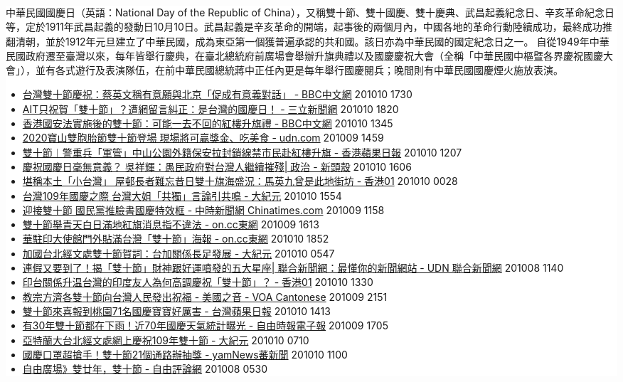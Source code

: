 中華民國國慶日（英語：National Day of the Republic of China），又稱雙十節、雙十國慶、雙十慶典、武昌起義紀念日、辛亥革命紀念日等，定於1911年武昌起義的發動日10月10日。武昌起義是辛亥革命的開端，起事後的兩個月內，中國各地的革命行動陸續成功，最終成功推翻清朝，並於1912年元旦建立了中華民國，成為東亞第一個獲普遍承認的共和國。該日亦為中華民國的國定紀念日之一。
自從1949年中華民國政府遷至臺灣以來，每年皆舉行慶典，在臺北總統府前廣場會舉辦升旗典禮以及國慶慶祝大會（全稱「中華民國中樞暨各界慶祝國慶大會」），並有各式遊行及表演隊伍，在前中華民國總統蔣中正任內更是每年舉行國慶閱兵；晚間則有中華民國國慶煙火施放表演。
- [台灣雙十節慶祝：蔡英文稱有意願與北京「促成有意義對話」 - BBC中文網](https://www.bbc.com/zhongwen/trad/chinese-news-54491627 "台灣雙十節慶祝：蔡英文稱有意願與北京「促成有意義對話」 - BBC中文網") 201010 1730
- [AIT只祝賀「雙十節」？遭網留言糾正：是台灣的國慶日！ - 三立新聞網](https://www.setn.com/News.aspx?NewsID=828880 "AIT只祝賀「雙十節」？遭網留言糾正：是台灣的國慶日！ - 三立新聞網") 201010 1820
- [香港國安法實施後的雙十節：可能一去不回的紅樓升旗禮 - BBC中文網](https://www.bbc.com/zhongwen/trad/chinese-news-54490158 "香港國安法實施後的雙十節：可能一去不回的紅樓升旗禮 - BBC中文網") 201010 1345
- [2020寶山雙胞胎節雙十節登場 現場將可贏獎金、吃美食 - udn.com](https://udn.com/news/story/7324/4923057 "2020寶山雙胞胎節雙十節登場 現場將可贏獎金、吃美食 - udn.com") 201009 1459
- [雙十節︱警重兵「軍管」中山公園外籍保安拉封鎖線禁市民赴紅樓升旗 - 香港蘋果日報](https://hk.appledaily.com/local/20201010/AYCVGXQ6BBFWDAJIES62BJOD6Q/ "雙十節︱警重兵「軍管」中山公園外籍保安拉封鎖線禁市民赴紅樓升旗 - 香港蘋果日報") 201010 1207
- [慶祝國慶日毫無意義？ 吳祥輝：愚民政府對台灣人繼續摧殘| 政治 - 新頭殼](https://newtalk.tw/news/view/2020-10-10/477294 "慶祝國慶日毫無意義？ 吳祥輝：愚民政府對台灣人繼續摧殘| 政治 - 新頭殼") 201010 1606
- [堪稱本土「小台灣」 屋邨長者難忘昔日雙十旗海盛況：馬英九曾是此地街坊 - 香港01](https://www.hk01.com/%E7%A4%BE%E5%8D%80%E5%B0%88%E9%A1%8C/533842/%E9%9B%99%E5%8D%81%E7%AF%80-%E8%AA%BF%E6%99%AF%E5%B6%BA%E6%9C%89-%E5%B0%8F%E5%8F%B0%E7%81%A3-%E4%B9%8B%E7%A8%B1-%E5%8E%9A%E5%BE%B7%E9%82%A8%E9%95%B7%E8%80%85%E9%9B%A3%E5%BF%98%E6%98%94%E6%97%A5%E6%97%97%E6%B5%B7%E7%9B%9B%E6%B3%81 "堪稱本土「小台灣」 屋邨長者難忘昔日雙十旗海盛況：馬英九曾是此地街坊 - 香港01") 201010 0028
- [台灣109年國慶之際 台灣大姐「共獨」言論引共鳴 - 大紀元](https://www.epochtimes.com/b5/20/10/10/n12466152.htm "台灣109年國慶之際 台灣大姐「共獨」言論引共鳴 - 大紀元") 201010 1554
- [迎接雙十節 國民黨推臉書國慶特效框 - 中時新聞網 Chinatimes.com](https://www.chinatimes.com/realtimenews/20201009001963-260407 "迎接雙十節 國民黨推臉書國慶特效框 - 中時新聞網 Chinatimes.com") 201009 1158
- [雙十節舉青天白日滿地紅旗消息指不違法 - on.cc東網](https://hk.on.cc/hk/bkn/cnt/news/20201009/bkn-20201009152227394-1009_00822_001.html "雙十節舉青天白日滿地紅旗消息指不違法 - on.cc東網") 201009 1613
- [華駐印大使館門外貼滿台灣「雙十節」海報 - on.cc東網](https://hk.on.cc/hk/bkn/cnt/cnnews/20201010/bkn-20201010183703042-1010_00952_001.html "華駐印大使館門外貼滿台灣「雙十節」海報 - on.cc東網") 201010 1852
- [加國台北經文處雙十節賀詞：台加關係長足發展 - 大紀元](https://www.epochtimes.com/b5/20/10/9/n12465301.htm "加國台北經文處雙十節賀詞：台加關係長足發展 - 大紀元") 201010 0547
- [連假又要到了！揭「雙十節」財神跟好運噴發的五大星座| 聯合新聞網：最懂你的新聞網站 - UDN 聯合新聞網](https://udn.com/news/story/7268/4916201 "連假又要到了！揭「雙十節」財神跟好運噴發的五大星座| 聯合新聞網：最懂你的新聞網站 - UDN 聯合新聞網") 201008 1140
- [印台關係升温台灣的印度友人為何高調慶祝「雙十節」？ - 香港01](https://www.hk01.com/%E5%8F%B0%E7%81%A3%E6%96%B0%E8%81%9E/534038/%E5%8D%B0%E5%8F%B0%E9%97%9C%E4%BF%82%E5%8D%87%E6%B8%A9-%E5%8F%B0%E7%81%A3%E7%9A%84%E5%8D%B0%E5%BA%A6%E5%8F%8B%E4%BA%BA%E7%82%BA%E4%BD%95%E9%AB%98%E8%AA%BF%E6%85%B6%E7%A5%9D-%E9%9B%99%E5%8D%81%E7%AF%80 "印台關係升温台灣的印度友人為何高調慶祝「雙十節」？ - 香港01") 201010 1330
- [教宗方濟各雙十節向台灣人民發出祝福 - 美國之音 - VOA Cantonese](https://www.voacantonese.com/a/Pope-sends-Taiwan-congratulatory-message-on-Double-Ten-Holiday-20201009/5615183.html "教宗方濟各雙十節向台灣人民發出祝福 - 美國之音 - VOA Cantonese") 201009 2151
- [雙十節來喜報到桃園71名國慶寶寶好厲害 - 台灣蘋果日報](https://tw.appledaily.com/life/20201010/655G6WKMPZHZ5CLN74GZDJ5J6E/ "雙十節來喜報到桃園71名國慶寶寶好厲害 - 台灣蘋果日報") 201010 1413
- [有30年雙十節都在下雨！近70年國慶天氣統計曝光 - 自由時報電子報](https://m.ltn.com.tw/news/life/breakingnews/3316615 "有30年雙十節都在下雨！近70年國慶天氣統計曝光 - 自由時報電子報") 201009 1705
- [亞特蘭大台北經文處網上慶祝109年雙十節 - 大紀元](https://www.epochtimes.com/b5/20/10/9/n12465715.htm "亞特蘭大台北經文處網上慶祝109年雙十節 - 大紀元") 201010 0710
- [國慶口罩超搶手！雙十節21個通路辦抽獎 - yamNews蕃新聞](http://n.yam.com/Article/20201010560550 "國慶口罩超搶手！雙十節21個通路辦抽獎 - yamNews蕃新聞") 201010 1100
- [自由廣場》雙廿年，雙十節 - 自由評論網](https://talk.ltn.com.tw/article/paper/1404623 "自由廣場》雙廿年，雙十節 - 自由評論網") 201008 0530
